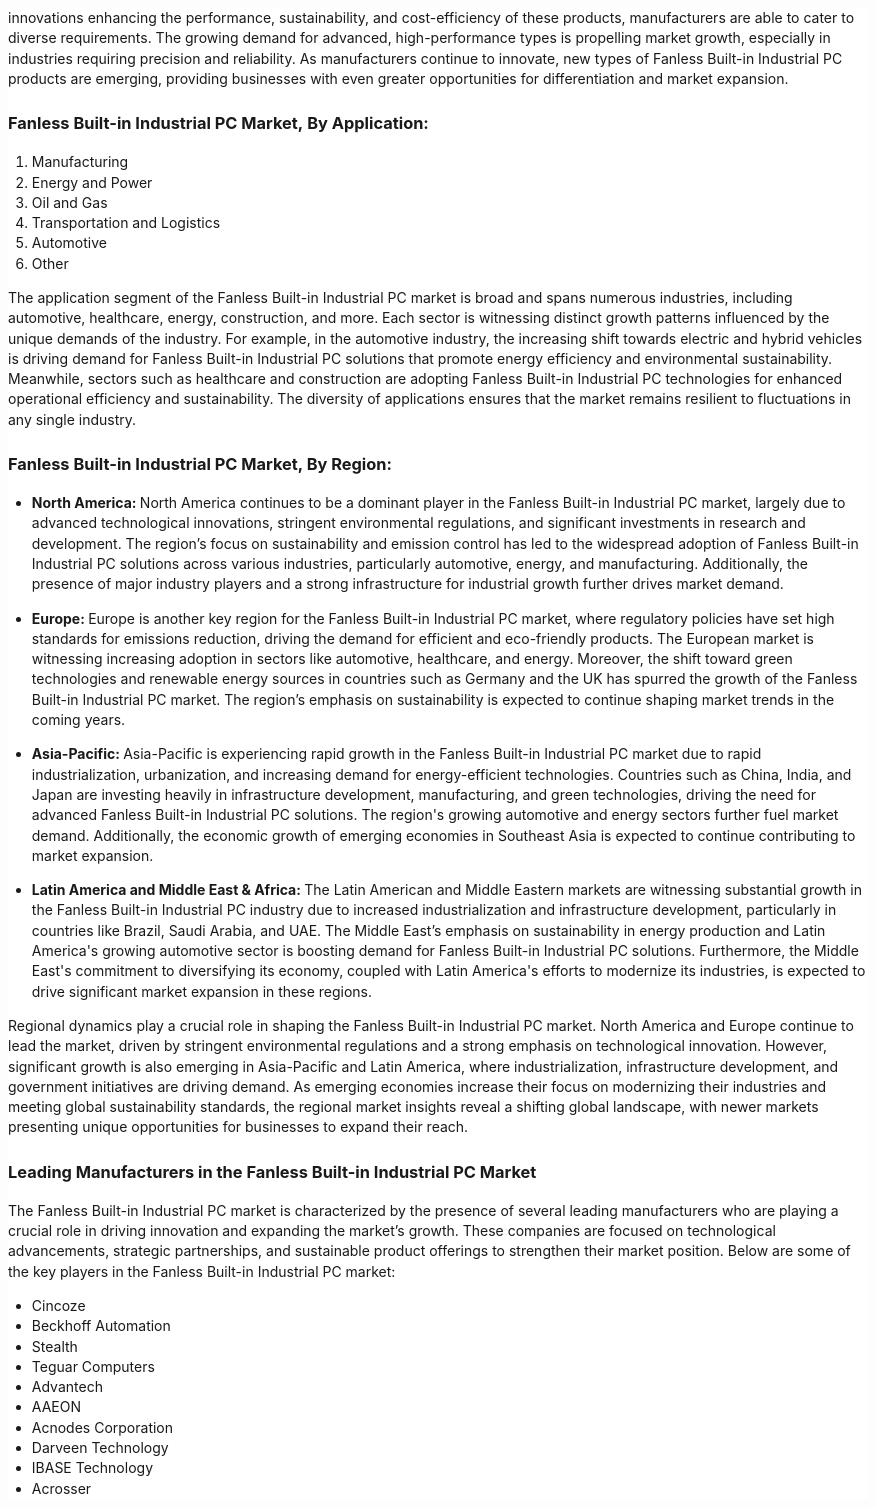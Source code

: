 innovations enhancing the performance, sustainability, and cost-efficiency of these products, manufacturers are able to cater to diverse requirements. The growing demand for advanced, high-performance types is propelling market growth, especially in industries requiring precision and reliability. As manufacturers continue to innovate, new types of Fanless Built-in Industrial PC products are emerging, providing businesses with even greater opportunities for differentiation and market expansion.</p><h3>Fanless Built-in Industrial PC Market,&nbsp;By Application:</h3><ol><li>Manufacturing<li> Energy and Power<li> Oil and Gas<li> Transportation and Logistics<li> Automotive<li> Other</li></ol><p>The application segment of the Fanless Built-in Industrial PC market is broad and spans numerous industries, including automotive, healthcare, energy, construction, and more. Each sector is witnessing distinct growth patterns influenced by the unique demands of the industry. For example, in the automotive industry, the increasing shift towards electric and hybrid vehicles is driving demand for Fanless Built-in Industrial PC solutions that promote energy efficiency and environmental sustainability. Meanwhile, sectors such as healthcare and construction are adopting Fanless Built-in Industrial PC technologies for enhanced operational efficiency and sustainability. The diversity of applications ensures that the market remains resilient to fluctuations in any single industry.</p><h3>Fanless Built-in Industrial PC Market, By Region:</h3><ul><li><p><strong>North America:&nbsp;</strong>North America continues to be a dominant player in the Fanless Built-in Industrial PC market, largely due to advanced technological innovations, stringent environmental regulations, and significant investments in research and development. The region&rsquo;s focus on sustainability and emission control has led to the widespread adoption of Fanless Built-in Industrial PC solutions across various industries, particularly automotive, energy, and manufacturing. Additionally, the presence of major industry players and a strong infrastructure for industrial growth further drives market demand.</p></li><li><p><strong><strong>Europe:&nbsp;</strong></strong>Europe is another key region for the Fanless Built-in Industrial PC market, where regulatory policies have set high standards for emissions reduction, driving the demand for efficient and eco-friendly products. The European market is witnessing increasing adoption in sectors like automotive, healthcare, and energy. Moreover, the shift toward green technologies and renewable energy sources in countries such as Germany and the UK has spurred the growth of the Fanless Built-in Industrial PC market. The region&rsquo;s emphasis on sustainability is expected to continue shaping market trends in the coming years.</p></li><li><p><strong><strong>Asia-Pacific:&nbsp;</strong></strong>Asia-Pacific is experiencing rapid growth in the Fanless Built-in Industrial PC market due to rapid industrialization, urbanization, and increasing demand for energy-efficient technologies. Countries such as China, India, and Japan are investing heavily in infrastructure development, manufacturing, and green technologies, driving the need for advanced Fanless Built-in Industrial PC solutions. The region's growing automotive and energy sectors further fuel market demand. Additionally, the economic growth of emerging economies in Southeast Asia is expected to continue contributing to market expansion.</p></li><li><p><strong><strong>Latin America and Middle East &amp; Africa:&nbsp;</strong></strong>The Latin American and Middle Eastern markets are witnessing substantial growth in the Fanless Built-in Industrial PC industry due to increased industrialization and infrastructure development, particularly in countries like Brazil, Saudi Arabia, and UAE. The Middle East&rsquo;s emphasis on sustainability in energy production and Latin America's growing automotive sector is boosting demand for Fanless Built-in Industrial PC solutions. Furthermore, the Middle East's commitment to diversifying its economy, coupled with Latin America's efforts to modernize its industries, is expected to drive significant market expansion in these regions.</p></li></ul><p>Regional dynamics play a crucial role in shaping the Fanless Built-in Industrial PC market. North America and Europe continue to lead the market, driven by stringent environmental regulations and a strong emphasis on technological innovation. However, significant growth is also emerging in Asia-Pacific and Latin America, where industrialization, infrastructure development, and government initiatives are driving demand. As emerging economies increase their focus on modernizing their industries and meeting global sustainability standards, the regional market insights reveal a shifting global landscape, with newer markets presenting unique opportunities for businesses to expand their reach.</p><h3><strong>Leading Manufacturers in the Fanless Built-in Industrial PC Market</strong></h3><p>The Fanless Built-in Industrial PC market is characterized by the presence of several leading manufacturers who are playing a crucial role in driving innovation and expanding the market&rsquo;s growth. These companies are focused on technological advancements, strategic partnerships, and sustainable product offerings to strengthen their market position. Below are some of the key players in the Fanless Built-in Industrial PC market:</p></div><div class="article-main__content" data-test-id="publishing-text-block"><ul><li><span class="">Cincoze<li>Beckhoff Automation<li>Stealth<li>Teguar Computers<li>Advantech<li>AAEON<li>Acnodes Corporation<li>Darveen Technology<li>IBASE Technology<li>Acrosser